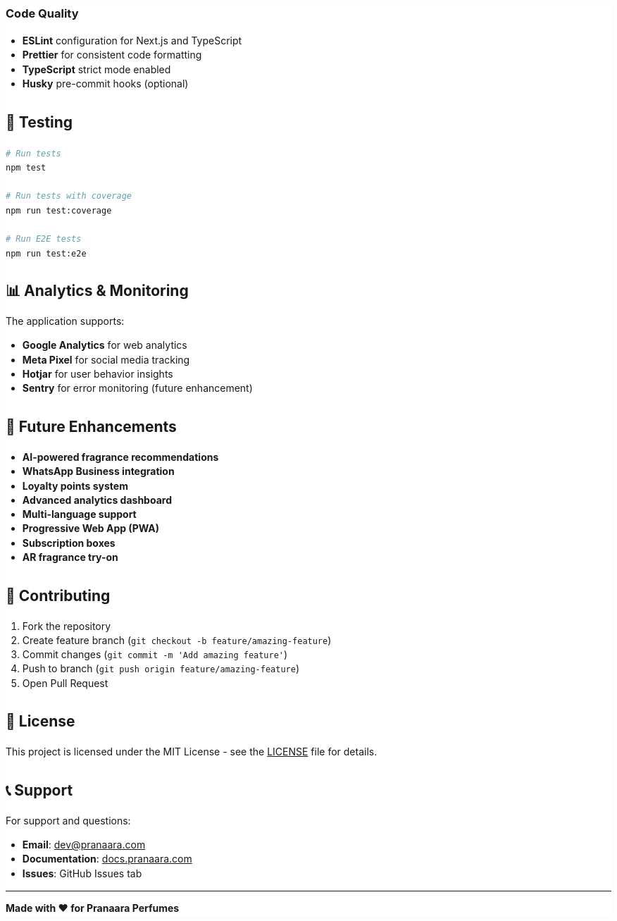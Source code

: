 ### Code Quality

- **ESLint** configuration for Next.js and TypeScript
- **Prettier** for consistent code formatting
- **TypeScript** strict mode enabled
- **Husky** pre-commit hooks (optional)

## 🧪 Testing

```bash
# Run tests
npm test

# Run tests with coverage
npm run test:coverage

# Run E2E tests
npm run test:e2e
```

## 📊 Analytics & Monitoring

The application supports:

- **Google Analytics** for web analytics
- **Meta Pixel** for social media tracking
- **Hotjar** for user behavior insights
- **Sentry** for error monitoring (future enhancement)

## 🔮 Future Enhancements

- **AI-powered fragrance recommendations**
- **WhatsApp Business integration**
- **Loyalty points system**
- **Advanced analytics dashboard**
- **Multi-language support**
- **Progressive Web App (PWA)**
- **Subscription boxes**
- **AR fragrance try-on**

## 🤝 Contributing

1. Fork the repository
2. Create feature branch (`git checkout -b feature/amazing-feature`)
3. Commit changes (`git commit -m 'Add amazing feature'`)
4. Push to branch (`git push origin feature/amazing-feature`)
5. Open Pull Request

## 📄 License

This project is licensed under the MIT License - see the [LICENSE](LICENSE) file for details.

## 📞 Support

For support and questions:

- **Email**: dev@pranaara.com
- **Documentation**: [docs.pranaara.com](https://docs.pranaara.com)
- **Issues**: GitHub Issues tab

---

**Made with ❤️ for Pranaara Perfumes** 